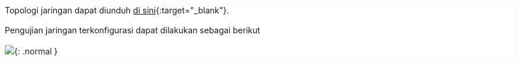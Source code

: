 Topologi jaringan dapat diunduh [di sini](/assets/pkt/2023-03-12-konfigurasi-redistribution-routing-pada-cisco-packet-tracer/redistribution_routing_dinamis_latihan.pka){:target="\_blank"}.

Pengujian jaringan terkonfigurasi dapat dilakukan sebagai berikut

![](/assets/img/2023-03-12-konfigurasi-redistribution-routing-pada-cisco-packet-tracer/46.gif){: .normal }
